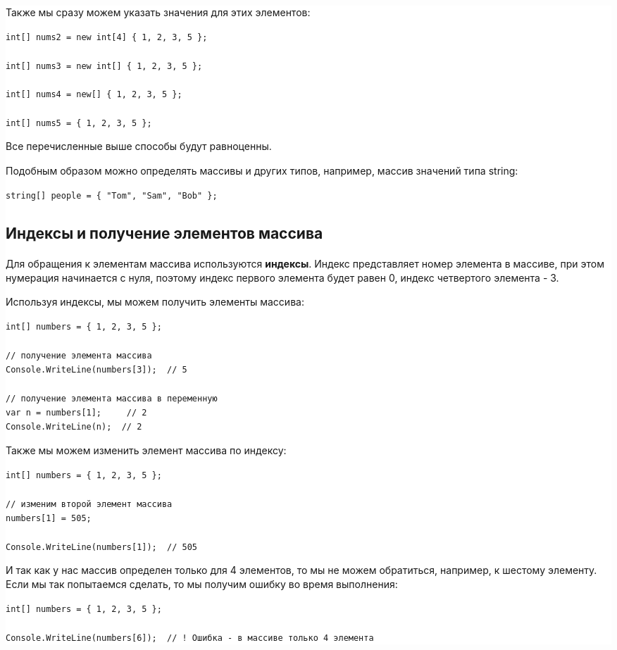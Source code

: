 Также мы сразу можем указать значения для этих элементов:


```Csharp
int[] nums2 = new int[4] { 1, 2, 3, 5 };
 
int[] nums3 = new int[] { 1, 2, 3, 5 };
 
int[] nums4 = new[] { 1, 2, 3, 5 };
 
int[] nums5 = { 1, 2, 3, 5 };
```

Все перечисленные выше способы будут равноценны.

Подобным образом можно определять массивы и других типов, например, массив значений типа string:

```Csharp
string[] people = { "Tom", "Sam", "Bob" };
```

## Индексы и получение элементов массива

Для обращения к элементам массива используются **индексы**. Индекс представляет номер элемента в массиве, при этом нумерация начинается с нуля, поэтому индекс первого элемента будет равен 0, индекс четвертого элемента - 3.

Используя индексы, мы можем получить элементы массива:

```Csharp
int[] numbers = { 1, 2, 3, 5 };
 
// получение элемента массива
Console.WriteLine(numbers[3]);  // 5
 
// получение элемента массива в переменную
var n = numbers[1];     // 2
Console.WriteLine(n);  // 2
```

Также мы можем изменить элемент массива по индексу:

```Csharp
int[] numbers = { 1, 2, 3, 5 };
 
// изменим второй элемент массива
numbers[1] = 505;
 
Console.WriteLine(numbers[1]);  // 505
```

И так как у нас массив определен только для 4 элементов, то мы не можем обратиться, например, к шестому элементу. Если мы так попытаемся сделать, то мы получим ошибку во время выполнения:

```Csharp
int[] numbers = { 1, 2, 3, 5 };
 
Console.WriteLine(numbers[6]);  // ! Ошибка - в массиве только 4 элемента
```

